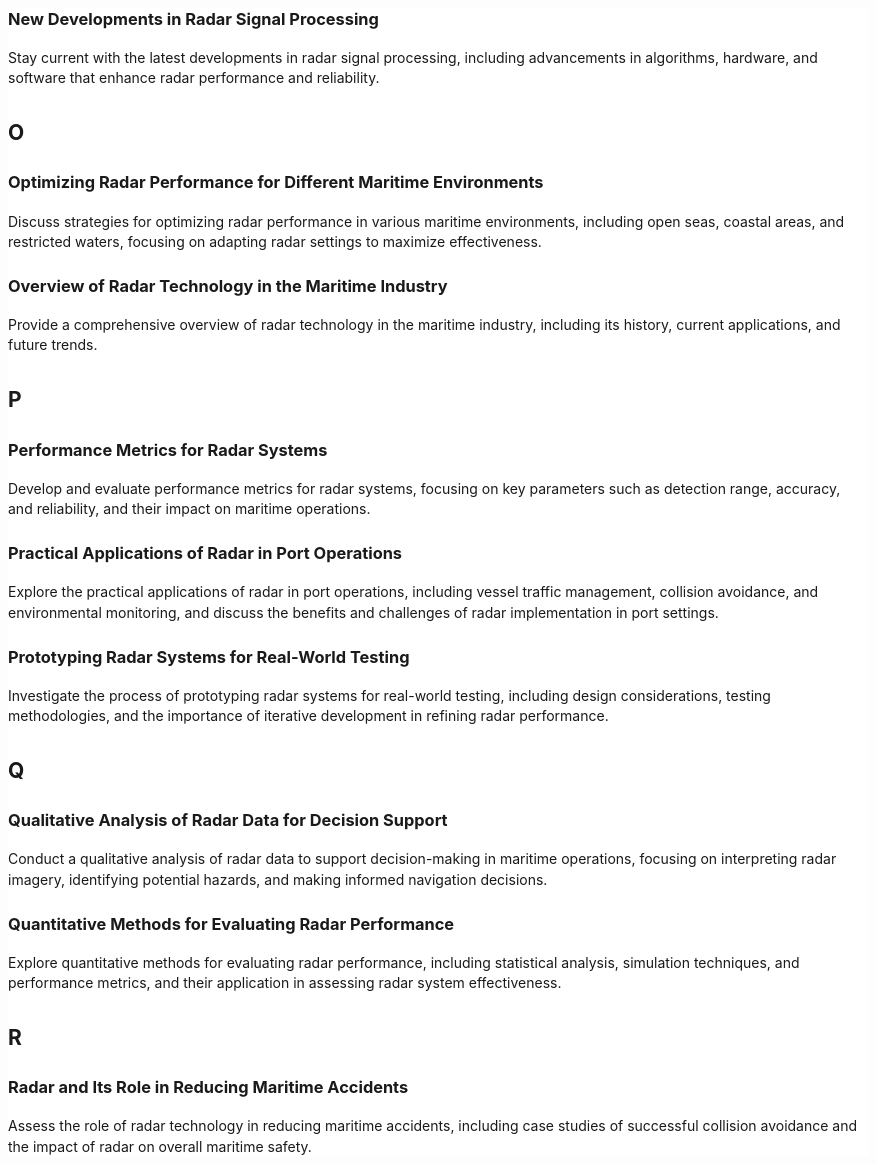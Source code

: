 ### New Developments in Radar Signal Processing
Stay current with the latest developments in radar signal processing, including advancements in algorithms, hardware, and software that enhance radar performance and reliability.

## O
### Optimizing Radar Performance for Different Maritime Environments
Discuss strategies for optimizing radar performance in various maritime environments, including open seas, coastal areas, and restricted waters, focusing on adapting radar settings to maximize effectiveness.

### Overview of Radar Technology in the Maritime Industry
Provide a comprehensive overview of radar technology in the maritime industry, including its history, current applications, and future trends.

## P
### Performance Metrics for Radar Systems
Develop and evaluate performance metrics for radar systems, focusing on key parameters such as detection range, accuracy, and reliability, and their impact on maritime operations.

### Practical Applications of Radar in Port Operations
Explore the practical applications of radar in port operations, including vessel traffic management, collision avoidance, and environmental monitoring, and discuss the benefits and challenges of radar implementation in port settings.

### Prototyping Radar Systems for Real-World Testing
Investigate the process of prototyping radar systems for real-world testing, including design considerations, testing methodologies, and the importance of iterative development in refining radar performance.

## Q
### Qualitative Analysis of Radar Data for Decision Support
Conduct a qualitative analysis of radar data to support decision-making in maritime operations, focusing on interpreting radar imagery, identifying potential hazards, and making informed navigation decisions.

### Quantitative Methods for Evaluating Radar Performance
Explore quantitative methods for evaluating radar performance, including statistical analysis, simulation techniques, and performance metrics, and their application in assessing radar system effectiveness.

## R
### Radar and Its Role in Reducing Maritime Accidents
Assess the role of radar technology in reducing maritime accidents, including case studies of successful collision avoidance and the impact of radar on overall maritime safety.
